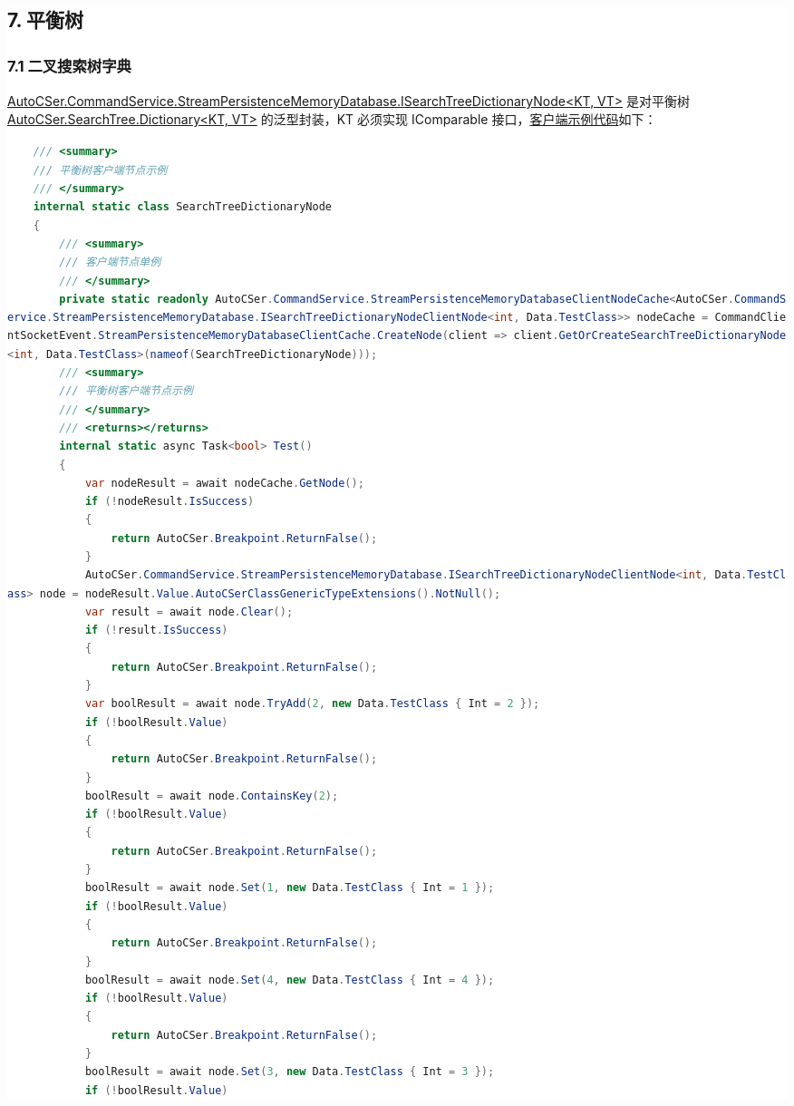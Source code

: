 ## 7. 平衡树
### 7.1 二叉搜索树字典
[AutoCSer.CommandService.StreamPersistenceMemoryDatabase.ISearchTreeDictionaryNode<KT, VT>](https://github.com/AutoCSer/AutoCSer2/blob/main/Application/StreamPersistenceMemoryDatabase/Node/ISearchTreeDictionaryNode.cs) 是对平衡树 [AutoCSer.SearchTree.Dictionary<KT, VT>](https://github.com/AutoCSer/AutoCSer2/blob/main/AutoCSer/Extensions/SearchTree/Dictionary.cs) 的泛型封装，KT 必须实现 IComparable<KT> 接口，[客户端示例代码](https://github.com/AutoCSer/AutoCSer2/blob/main/Document/07.MemoryDatabaseNode/Client/SearchTreeDictionaryNode.cs)如下：
``` csharp
    /// <summary>
    /// 平衡树客户端节点示例
    /// </summary>
    internal static class SearchTreeDictionaryNode
    {
        /// <summary>
        /// 客户端节点单例
        /// </summary>
        private static readonly AutoCSer.CommandService.StreamPersistenceMemoryDatabaseClientNodeCache<AutoCSer.CommandService.StreamPersistenceMemoryDatabase.ISearchTreeDictionaryNodeClientNode<int, Data.TestClass>> nodeCache = CommandClientSocketEvent.StreamPersistenceMemoryDatabaseClientCache.CreateNode(client => client.GetOrCreateSearchTreeDictionaryNode<int, Data.TestClass>(nameof(SearchTreeDictionaryNode)));
        /// <summary>
        /// 平衡树客户端节点示例
        /// </summary>
        /// <returns></returns>
        internal static async Task<bool> Test()
        {
            var nodeResult = await nodeCache.GetNode();
            if (!nodeResult.IsSuccess)
            {
                return AutoCSer.Breakpoint.ReturnFalse();
            }
            AutoCSer.CommandService.StreamPersistenceMemoryDatabase.ISearchTreeDictionaryNodeClientNode<int, Data.TestClass> node = nodeResult.Value.AutoCSerClassGenericTypeExtensions().NotNull();
            var result = await node.Clear();
            if (!result.IsSuccess)
            {
                return AutoCSer.Breakpoint.ReturnFalse();
            }
            var boolResult = await node.TryAdd(2, new Data.TestClass { Int = 2 });
            if (!boolResult.Value)
            {
                return AutoCSer.Breakpoint.ReturnFalse();
            }
            boolResult = await node.ContainsKey(2);
            if (!boolResult.Value)
            {
                return AutoCSer.Breakpoint.ReturnFalse();
            }
            boolResult = await node.Set(1, new Data.TestClass { Int = 1 });
            if (!boolResult.Value)
            {
                return AutoCSer.Breakpoint.ReturnFalse();
            }
            boolResult = await node.Set(4, new Data.TestClass { Int = 4 });
            if (!boolResult.Value)
            {
                return AutoCSer.Breakpoint.ReturnFalse();
            }
            boolResult = await node.Set(3, new Data.TestClass { Int = 3 });
            if (!boolResult.Value)
```